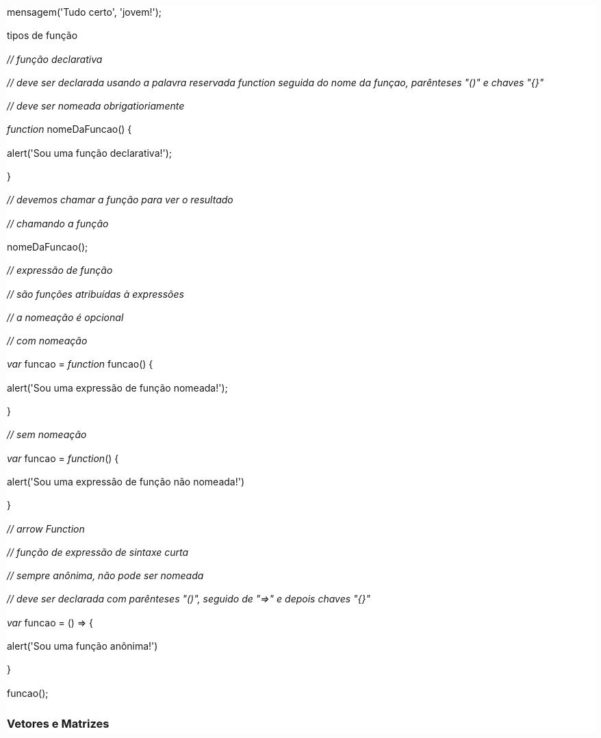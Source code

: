  mensagem('Tudo certo', 'jovem!'); 

 tipos de função

 *// função declarativa*

 *// deve ser declarada usando a palavra reservada function seguida do nome da funçao, parênteses "()" e chaves "{}"*

 *// deve ser nomeada obrigatioriamente*

 *function* nomeDaFuncao() {

  alert('Sou uma função declarativa!');

 }

 *// devemos chamar a função para ver o resultado*

 *// chamando a função*

 nomeDaFuncao(); 

 

 *// expressão de função*

 *// são funções atribuídas à expressões*

 *// a nomeação é opcional*

 *// com nomeação*

 *var* funcao = *function* funcao() {

  alert('Sou uma expressão de função nomeada!');

 } 

 *// sem nomeação*

 *var* funcao = *function*() {

  alert('Sou uma expressão de função não nomeada!')

 }

 

 *// arrow Function*

 *// função de expressão de sintaxe curta*

 *// sempre anônima, não pode ser nomeada*

 *// deve ser declarada com parênteses "()", seguido de "=>" e depois chaves "{}"*

 *var* funcao = () => {

  alert('Sou uma função anônima!')

 } 

 funcao(); 

### Vetores e Matrizes ###
